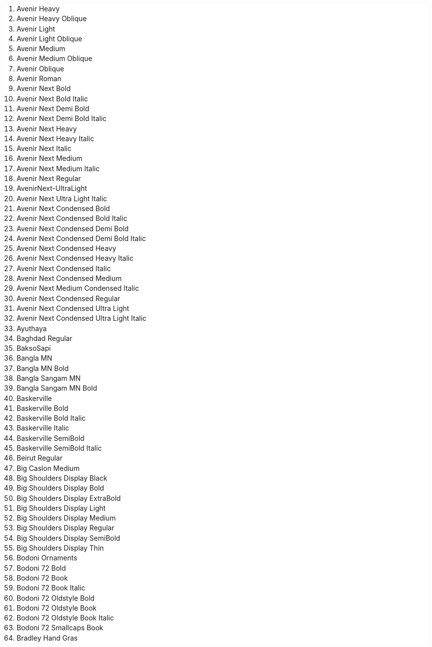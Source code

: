  1. Avenir Heavy
 1. Avenir Heavy Oblique
 1. Avenir Light
 1. Avenir Light Oblique
 1. Avenir Medium
 1. Avenir Medium Oblique
 1. Avenir Oblique
 1. Avenir Roman
 1. Avenir Next Bold
 1. Avenir Next Bold Italic
 1. Avenir Next Demi Bold
 1. Avenir Next Demi Bold Italic
 1. Avenir Next Heavy
 1. Avenir Next Heavy Italic
 1. Avenir Next Italic
 1. Avenir Next Medium
 1. Avenir Next Medium Italic
 1. Avenir Next Regular
 1. AvenirNext-UltraLight
 1. Avenir Next Ultra Light Italic
 1. Avenir Next Condensed Bold
 1. Avenir Next Condensed Bold Italic
 1. Avenir Next Condensed Demi Bold
 1. Avenir Next Condensed Demi Bold Italic
 1. Avenir Next Condensed Heavy
 1. Avenir Next Condensed Heavy Italic
 1. Avenir Next Condensed Italic
 1. Avenir Next Condensed Medium
 1. Avenir Next Medium Condensed Italic
 1. Avenir Next Condensed Regular
 1. Avenir Next Condensed Ultra Light
 1. Avenir Next Condensed Ultra Light Italic
 1. Ayuthaya
 1. Baghdad Regular
 1. BaksoSapi
 1. Bangla MN
 1. Bangla MN Bold
 1. Bangla Sangam MN
 1. Bangla Sangam MN Bold
 1. Baskerville
 1. Baskerville Bold
 1. Baskerville Bold Italic
 1. Baskerville Italic
 1. Baskerville SemiBold
 1. Baskerville SemiBold Italic
 1. Beirut Regular
 1. Big Caslon Medium
 1. Big Shoulders Display Black
 1. Big Shoulders Display Bold
 1. Big Shoulders Display ExtraBold
 1. Big Shoulders Display Light
 1. Big Shoulders Display Medium
 1. Big Shoulders Display Regular
 1. Big Shoulders Display SemiBold
 1. Big Shoulders Display Thin
 1. Bodoni Ornaments
 1. Bodoni 72 Bold
 1. Bodoni 72 Book
 1. Bodoni 72 Book Italic
 1. Bodoni 72 Oldstyle Bold
 1. Bodoni 72 Oldstyle Book
 1. Bodoni 72 Oldstyle Book Italic
 1. Bodoni 72 Smallcaps Book
 1. Bradley Hand Gras